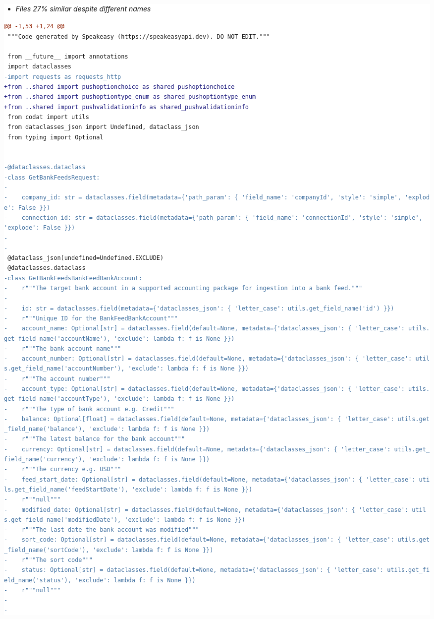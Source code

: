  * *Files 27% similar despite different names*

```diff
@@ -1,53 +1,24 @@
 """Code generated by Speakeasy (https://speakeasyapi.dev). DO NOT EDIT."""
 
 from __future__ import annotations
 import dataclasses
-import requests as requests_http
+from ..shared import pushoptionchoice as shared_pushoptionchoice
+from ..shared import pushoptiontype_enum as shared_pushoptiontype_enum
+from ..shared import pushvalidationinfo as shared_pushvalidationinfo
 from codat import utils
 from dataclasses_json import Undefined, dataclass_json
 from typing import Optional
 
 
-@dataclasses.dataclass
-class GetBankFeedsRequest:
-    
-    company_id: str = dataclasses.field(metadata={'path_param': { 'field_name': 'companyId', 'style': 'simple', 'explode': False }})  
-    connection_id: str = dataclasses.field(metadata={'path_param': { 'field_name': 'connectionId', 'style': 'simple', 'explode': False }})  
-    
-
 @dataclass_json(undefined=Undefined.EXCLUDE)
 @dataclasses.dataclass
-class GetBankFeedsBankFeedBankAccount:
-    r"""The target bank account in a supported accounting package for ingestion into a bank feed."""
-    
-    id: str = dataclasses.field(metadata={'dataclasses_json': { 'letter_case': utils.get_field_name('id') }})
-    r"""Unique ID for the BankFeedBankAccount"""  
-    account_name: Optional[str] = dataclasses.field(default=None, metadata={'dataclasses_json': { 'letter_case': utils.get_field_name('accountName'), 'exclude': lambda f: f is None }})
-    r"""The bank account name"""  
-    account_number: Optional[str] = dataclasses.field(default=None, metadata={'dataclasses_json': { 'letter_case': utils.get_field_name('accountNumber'), 'exclude': lambda f: f is None }})
-    r"""The account number"""  
-    account_type: Optional[str] = dataclasses.field(default=None, metadata={'dataclasses_json': { 'letter_case': utils.get_field_name('accountType'), 'exclude': lambda f: f is None }})
-    r"""The type of bank account e.g. Credit"""  
-    balance: Optional[float] = dataclasses.field(default=None, metadata={'dataclasses_json': { 'letter_case': utils.get_field_name('balance'), 'exclude': lambda f: f is None }})
-    r"""The latest balance for the bank account"""  
-    currency: Optional[str] = dataclasses.field(default=None, metadata={'dataclasses_json': { 'letter_case': utils.get_field_name('currency'), 'exclude': lambda f: f is None }})
-    r"""The currency e.g. USD"""  
-    feed_start_date: Optional[str] = dataclasses.field(default=None, metadata={'dataclasses_json': { 'letter_case': utils.get_field_name('feedStartDate'), 'exclude': lambda f: f is None }})
-    r"""null"""  
-    modified_date: Optional[str] = dataclasses.field(default=None, metadata={'dataclasses_json': { 'letter_case': utils.get_field_name('modifiedDate'), 'exclude': lambda f: f is None }})
-    r"""The last date the bank account was modified"""  
-    sort_code: Optional[str] = dataclasses.field(default=None, metadata={'dataclasses_json': { 'letter_case': utils.get_field_name('sortCode'), 'exclude': lambda f: f is None }})
-    r"""The sort code"""  
-    status: Optional[str] = dataclasses.field(default=None, metadata={'dataclasses_json': { 'letter_case': utils.get_field_name('status'), 'exclude': lambda f: f is None }})
-    r"""null"""  
-    
-
```